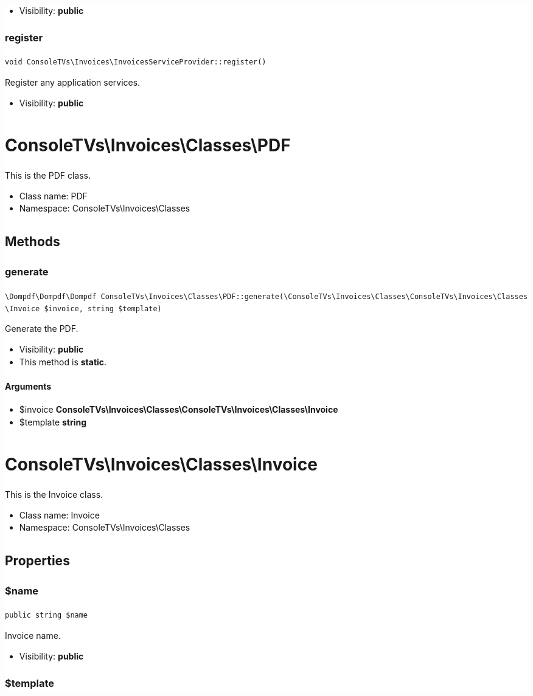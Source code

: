 - Visibility: **public**

### register

    void ConsoleTVs\Invoices\InvoicesServiceProvider::register()

Register any application services.

- Visibility: **public**

# ConsoleTVs\Invoices\Classes\PDF

This is the PDF class.

- Class name: PDF
- Namespace: ConsoleTVs\Invoices\Classes

## Methods

### generate

    \Dompdf\Dompdf\Dompdf ConsoleTVs\Invoices\Classes\PDF::generate(\ConsoleTVs\Invoices\Classes\ConsoleTVs\Invoices\Classes\Invoice $invoice, string $template)

Generate the PDF.

- Visibility: **public**
- This method is **static**.

#### Arguments

- \$invoice **ConsoleTVs\Invoices\Classes\ConsoleTVs\Invoices\Classes\Invoice**
- \$template **string**

# ConsoleTVs\Invoices\Classes\Invoice

This is the Invoice class.

- Class name: Invoice
- Namespace: ConsoleTVs\Invoices\Classes

## Properties

### \$name

    public string $name

Invoice name.

- Visibility: **public**

### \$template
